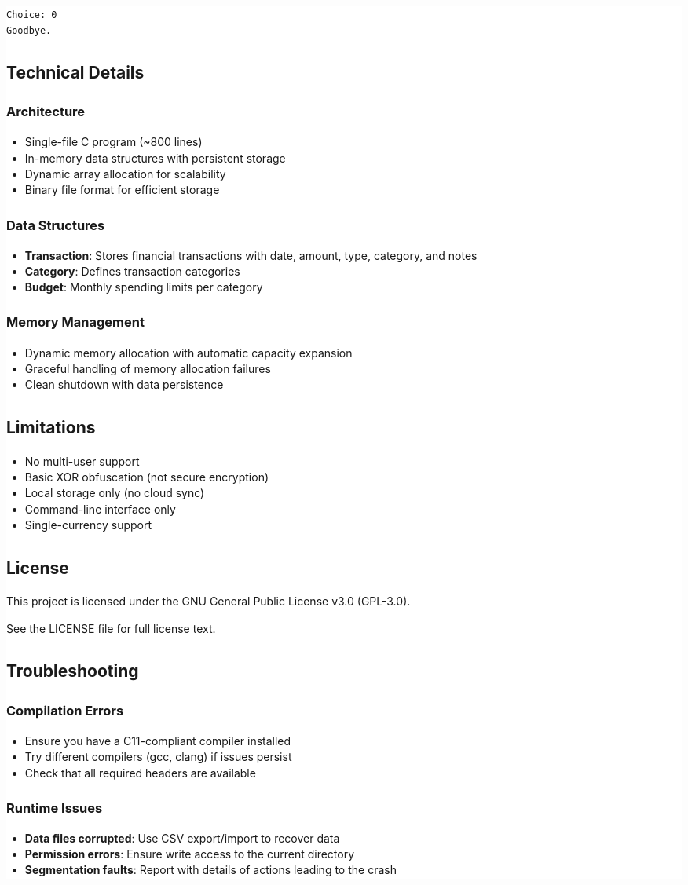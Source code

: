 ```
Choice: 0
Goodbye.
```

## Technical Details

### Architecture
- Single-file C program (~800 lines)
- In-memory data structures with persistent storage
- Dynamic array allocation for scalability
- Binary file format for efficient storage

### Data Structures
- **Transaction**: Stores financial transactions with date, amount, type, category, and notes
- **Category**: Defines transaction categories
- **Budget**: Monthly spending limits per category

### Memory Management
- Dynamic memory allocation with automatic capacity expansion
- Graceful handling of memory allocation failures
- Clean shutdown with data persistence

## Limitations

- No multi-user support
- Basic XOR obfuscation (not secure encryption)
- Local storage only (no cloud sync)
- Command-line interface only
- Single-currency support

## License

This project is licensed under the GNU General Public License v3.0 (GPL-3.0).

See the [LICENSE](LICENSE) file for full license text.

## Troubleshooting

### Compilation Errors
- Ensure you have a C11-compliant compiler installed
- Try different compilers (gcc, clang) if issues persist
- Check that all required headers are available

### Runtime Issues
- **Data files corrupted**: Use CSV export/import to recover data
- **Permission errors**: Ensure write access to the current directory
- **Segmentation faults**: Report with details of actions leading to the crash
